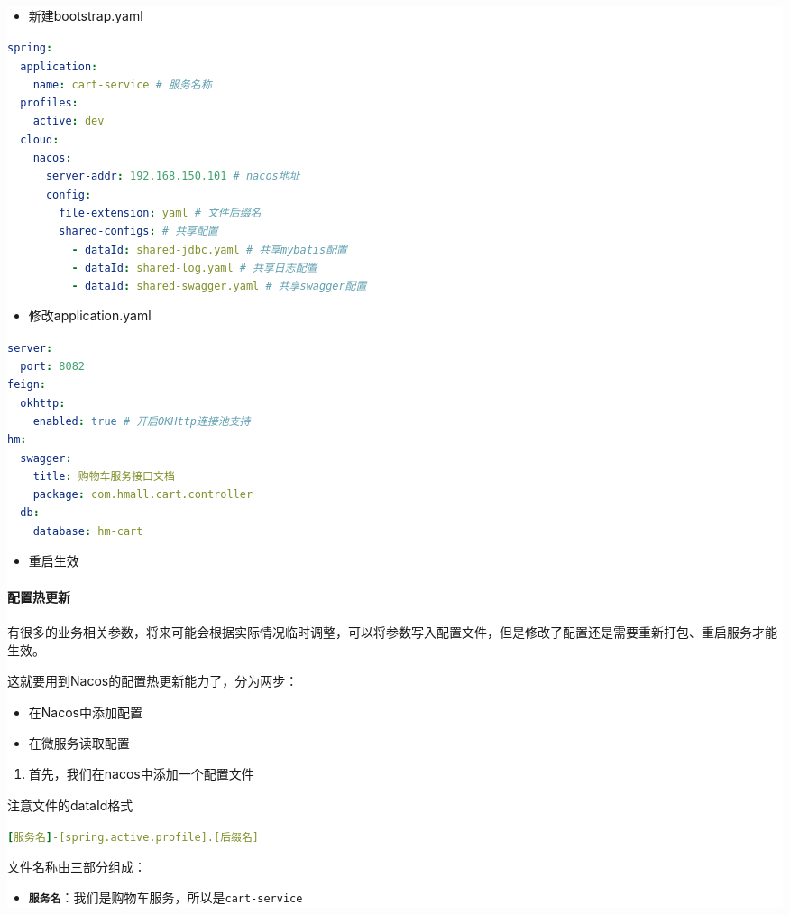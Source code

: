 - 新建bootstrap.yaml

```yaml
spring:
  application:
    name: cart-service # 服务名称
  profiles:
    active: dev
  cloud:
    nacos:
      server-addr: 192.168.150.101 # nacos地址
      config:
        file-extension: yaml # 文件后缀名
        shared-configs: # 共享配置
          - dataId: shared-jdbc.yaml # 共享mybatis配置
          - dataId: shared-log.yaml # 共享日志配置
          - dataId: shared-swagger.yaml # 共享swagger配置
```

- 修改application.yaml

```yaml
server:
  port: 8082
feign:
  okhttp:
    enabled: true # 开启OKHttp连接池支持
hm:
  swagger:
    title: 购物车服务接口文档
    package: com.hmall.cart.controller
  db:
    database: hm-cart
```

- 重启生效
  
  

#### 配置热更新

有很多的业务相关参数，将来可能会根据实际情况临时调整，可以将参数写入配置文件，但是修改了配置还是需要重新打包、重启服务才能生效。

这就要用到Nacos的配置热更新能力了，分为两步：

* 在Nacos中添加配置

* 在微服务读取配置
1. 首先，我们在nacos中添加一个配置文件

注意文件的dataId格式

```yaml
[服务名]-[spring.active.profile].[后缀名]
```

文件名称由三部分组成：

* **`服务名`**：我们是购物车服务，所以是`cart-service`
